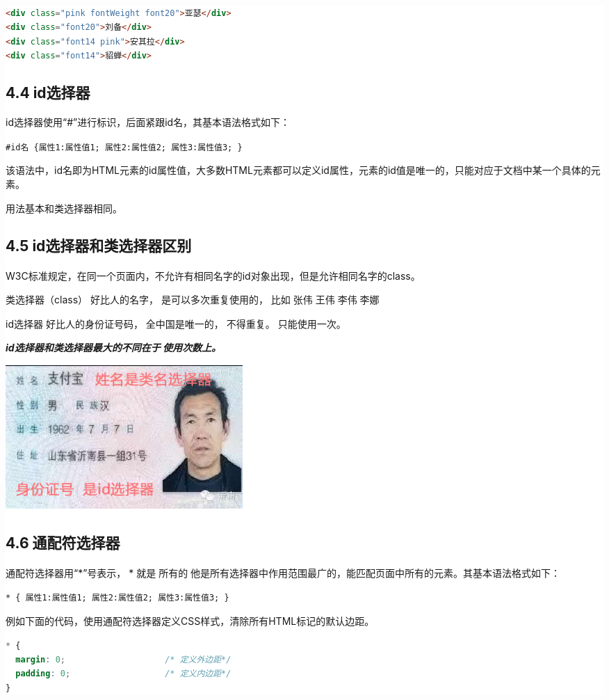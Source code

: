 ~~~html
<div class="pink fontWeight font20">亚瑟</div>
<div class="font20">刘备</div>
<div class="font14 pink">安其拉</div>
<div class="font14">貂蝉</div>
~~~

## 4.4 id选择器

id选择器使用“#”进行标识，后面紧跟id名，其基本语法格式如下：

```
#id名 {属性1:属性值1; 属性2:属性值2; 属性3:属性值3; }
```

该语法中，id名即为HTML元素的id属性值，大多数HTML元素都可以定义id属性，元素的id值是唯一的，只能对应于文档中某一个具体的元素。

用法基本和类选择器相同。

## 4.5 id选择器和类选择器区别

W3C标准规定，在同一个页面内，不允许有相同名字的id对象出现，但是允许相同名字的class。

类选择器（class） 好比人的名字，  是可以多次重复使用的， 比如  张伟  王伟  李伟  李娜

id选择器     好比人的身份证号码，  全中国是唯一的， 不得重复。 只能使用一次。

***id选择器和类选择器最大的不同在于 使用次数上。***

<img src="./media/zfb.jpg" />

## 4.6 通配符选择器

通配符选择器用“*”号表示，  *  就是 所有的      他是所有选择器中作用范围最广的，能匹配页面中所有的元素。其基本语法格式如下：

```
* { 属性1:属性值1; 属性2:属性值2; 属性3:属性值3; }
```



例如下面的代码，使用通配符选择器定义CSS样式，清除所有HTML标记的默认边距。

~~~css
* {
  margin: 0;                    /* 定义外边距*/
  padding: 0;                   /* 定义内边距*/
}
~~~
